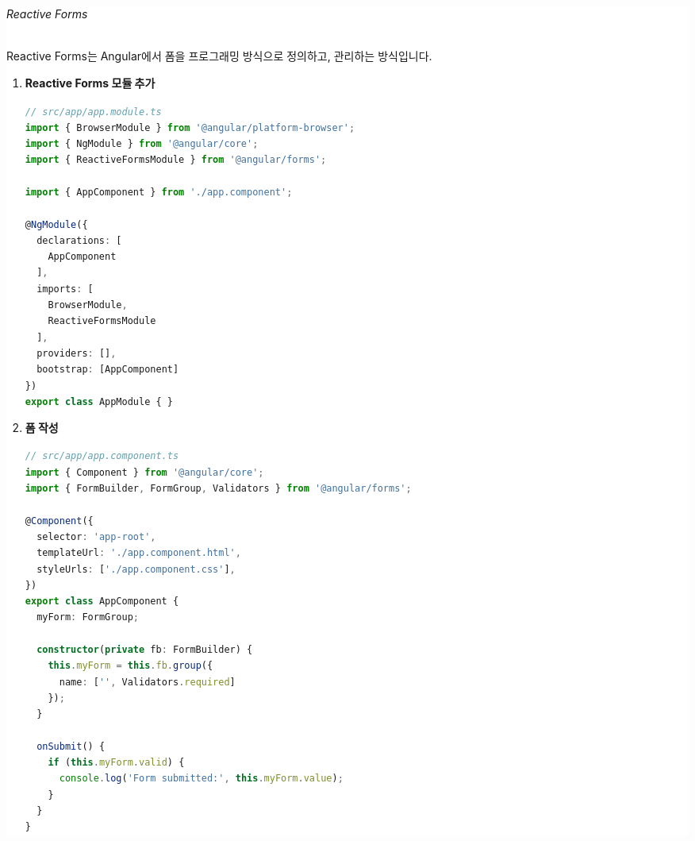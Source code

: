 ###### Reactive Forms

Reactive Forms는 Angular에서 폼을 프로그래밍 방식으로 정의하고, 관리하는 방식입니다.

1. **Reactive Forms 모듈 추가**

   ```typescript
   // src/app/app.module.ts
   import { BrowserModule } from '@angular/platform-browser';
   import { NgModule } from '@angular/core';
   import { ReactiveFormsModule } from '@angular/forms';

   import { AppComponent } from './app.component';

   @NgModule({
     declarations: [
       AppComponent
     ],
     imports: [
       BrowserModule,
       ReactiveFormsModule
     ],
     providers: [],
     bootstrap: [AppComponent]
   })
   export class AppModule { }
   ```

2. **폼 작성**

   ```typescript
   // src/app/app.component.ts
   import { Component } from '@angular/core';
   import { FormBuilder, FormGroup, Validators } from '@angular/forms';

   @Component({
     selector: 'app-root',
     templateUrl: './app.component.html',
     styleUrls: ['./app.component.css'],
   })
   export class AppComponent {
     myForm: FormGroup;

     constructor(private fb: FormBuilder) {
       this.myForm = this.fb.group({
         name: ['', Validators.required]
       });
     }

     onSubmit() {
       if (this.myForm.valid) {
         console.log('Form submitted:', this.myForm.value);
       }
     }
   }
   ```
